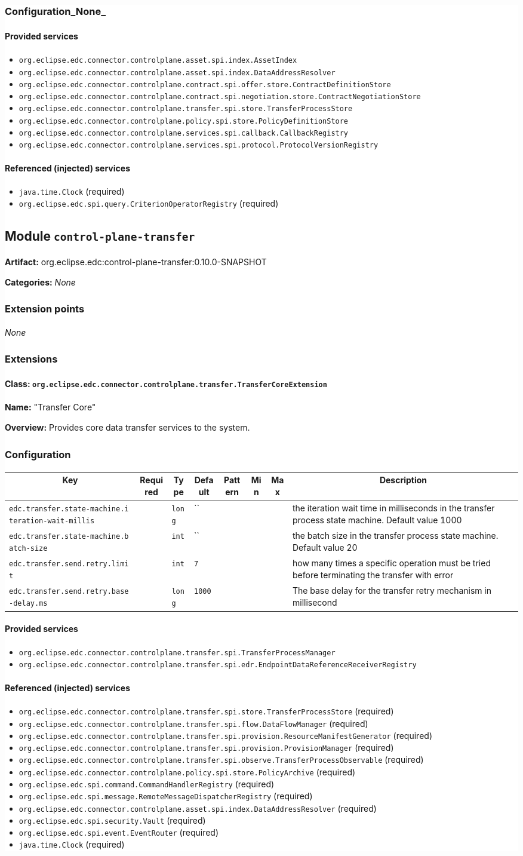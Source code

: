 ### Configuration_None_

#### Provided services
- `org.eclipse.edc.connector.controlplane.asset.spi.index.AssetIndex`
- `org.eclipse.edc.connector.controlplane.asset.spi.index.DataAddressResolver`
- `org.eclipse.edc.connector.controlplane.contract.spi.offer.store.ContractDefinitionStore`
- `org.eclipse.edc.connector.controlplane.contract.spi.negotiation.store.ContractNegotiationStore`
- `org.eclipse.edc.connector.controlplane.transfer.spi.store.TransferProcessStore`
- `org.eclipse.edc.connector.controlplane.policy.spi.store.PolicyDefinitionStore`
- `org.eclipse.edc.connector.controlplane.services.spi.callback.CallbackRegistry`
- `org.eclipse.edc.connector.controlplane.services.spi.protocol.ProtocolVersionRegistry`

#### Referenced (injected) services
- `java.time.Clock` (required)
- `org.eclipse.edc.spi.query.CriterionOperatorRegistry` (required)

Module `control-plane-transfer`
-------------------------------
**Artifact:** org.eclipse.edc:control-plane-transfer:0.10.0-SNAPSHOT

**Categories:** _None_

### Extension points
_None_

### Extensions
#### Class: `org.eclipse.edc.connector.controlplane.transfer.TransferCoreExtension`
**Name:** "Transfer Core"

**Overview:**  Provides core data transfer services to the system.



### Configuration

| Key                                                | Required | Type   | Default | Pattern | Min | Max | Description                                                                                       |
| -------------------------------------------------- | -------- | ------ | ------- | ------- | --- | --- | ------------------------------------------------------------------------------------------------- |
| `edc.transfer.state-machine.iteration-wait-millis` |          | `long` | ``      |         |     |     | the iteration wait time in milliseconds in the transfer process state machine. Default value 1000 |
| `edc.transfer.state-machine.batch-size`            |          | `int`  | ``      |         |     |     | the batch size in the transfer process state machine. Default value 20                            |
| `edc.transfer.send.retry.limit`                    |          | `int`  | `7`     |         |     |     | how many times a specific operation must be tried before terminating the transfer with error      |
| `edc.transfer.send.retry.base-delay.ms`            |          | `long` | `1000`  |         |     |     | The base delay for the transfer retry mechanism in millisecond                                    |

#### Provided services
- `org.eclipse.edc.connector.controlplane.transfer.spi.TransferProcessManager`
- `org.eclipse.edc.connector.controlplane.transfer.spi.edr.EndpointDataReferenceReceiverRegistry`

#### Referenced (injected) services
- `org.eclipse.edc.connector.controlplane.transfer.spi.store.TransferProcessStore` (required)
- `org.eclipse.edc.connector.controlplane.transfer.spi.flow.DataFlowManager` (required)
- `org.eclipse.edc.connector.controlplane.transfer.spi.provision.ResourceManifestGenerator` (required)
- `org.eclipse.edc.connector.controlplane.transfer.spi.provision.ProvisionManager` (required)
- `org.eclipse.edc.connector.controlplane.transfer.spi.observe.TransferProcessObservable` (required)
- `org.eclipse.edc.connector.controlplane.policy.spi.store.PolicyArchive` (required)
- `org.eclipse.edc.spi.command.CommandHandlerRegistry` (required)
- `org.eclipse.edc.spi.message.RemoteMessageDispatcherRegistry` (required)
- `org.eclipse.edc.connector.controlplane.asset.spi.index.DataAddressResolver` (required)
- `org.eclipse.edc.spi.security.Vault` (required)
- `org.eclipse.edc.spi.event.EventRouter` (required)
- `java.time.Clock` (required)
